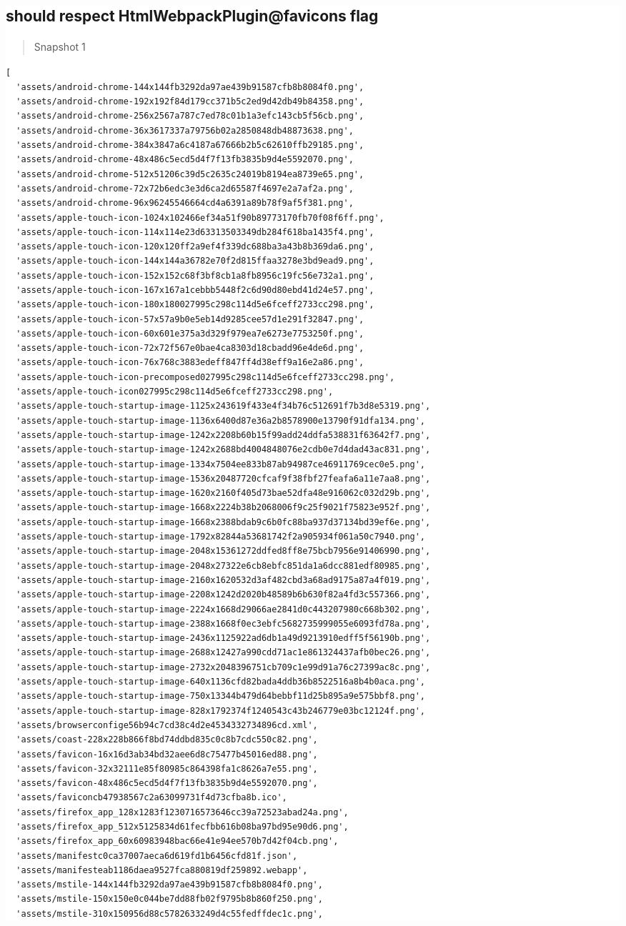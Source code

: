 ## should respect HtmlWebpackPlugin@favicons flag

> Snapshot 1

    [
      'assets/android-chrome-144x144fb3292da97ae439b91587cfb8b8084f0.png',
      'assets/android-chrome-192x192f84d179cc371b5c2ed9d42db49b84358.png',
      'assets/android-chrome-256x2567a787c7ed78c01b1a3efc143cb5f56cb.png',
      'assets/android-chrome-36x3617337a79756b02a2850848db48873638.png',
      'assets/android-chrome-384x3847a6c4187a67666b2b5c62610ffb29185.png',
      'assets/android-chrome-48x486c5ecd5d4f7f13fb3835b9d4e5592070.png',
      'assets/android-chrome-512x51206c39d5c2635c24019b8194ea8739e65.png',
      'assets/android-chrome-72x72b6edc3e3d6ca2d65587f4697e2a7af2a.png',
      'assets/android-chrome-96x96245546664cd4a6391a89b78f9af5f381.png',
      'assets/apple-touch-icon-1024x102466ef34a51f90b89773170fb70f08f6ff.png',
      'assets/apple-touch-icon-114x114e23d63313503349db284f618ba1435f4.png',
      'assets/apple-touch-icon-120x120ff2a9ef4f339dc688ba3a43b8b369da6.png',
      'assets/apple-touch-icon-144x144a36782e70f2d815ffaa3278e3bd9ead9.png',
      'assets/apple-touch-icon-152x152c68f3bf8cb1a8fb8956c19fc56e732a1.png',
      'assets/apple-touch-icon-167x167a1cebbb5448f2c6d90d80ebd41d24e57.png',
      'assets/apple-touch-icon-180x180027995c298c114d5e6fceff2733cc298.png',
      'assets/apple-touch-icon-57x57a9b0e5eb14d9285cee57d1e291f32847.png',
      'assets/apple-touch-icon-60x601e375a3d329f979ea7e6273e7753250f.png',
      'assets/apple-touch-icon-72x72f567e0bae4ca8303d18cbadd96e4de6d.png',
      'assets/apple-touch-icon-76x768c3883edeff847ff4d38eff9a16e2a86.png',
      'assets/apple-touch-icon-precomposed027995c298c114d5e6fceff2733cc298.png',
      'assets/apple-touch-icon027995c298c114d5e6fceff2733cc298.png',
      'assets/apple-touch-startup-image-1125x243619f433e4f34b76c512691f7b3d8e5319.png',
      'assets/apple-touch-startup-image-1136x6400d87e36a2b8578900e13790f91dfa134.png',
      'assets/apple-touch-startup-image-1242x2208b60b15f99add24ddfa538831f63642f7.png',
      'assets/apple-touch-startup-image-1242x2688bd4004848076e2cdb0e7d4dad43ac831.png',
      'assets/apple-touch-startup-image-1334x7504ee833b87ab94987ce46911769cec0e5.png',
      'assets/apple-touch-startup-image-1536x20487720cfcaf9f38fbf27feafa6a11e7aa8.png',
      'assets/apple-touch-startup-image-1620x2160f405d73bae52dfa48e916062c032d29b.png',
      'assets/apple-touch-startup-image-1668x2224b38b2068006f9c25f9021f75823e952f.png',
      'assets/apple-touch-startup-image-1668x2388bdab9c6b0fc88ba937d37134bd39ef6e.png',
      'assets/apple-touch-startup-image-1792x82844a53681742f2a905934f061a50c7940.png',
      'assets/apple-touch-startup-image-2048x15361272ddfed8ff8e75bcb7956e91406990.png',
      'assets/apple-touch-startup-image-2048x27322e6cb8ebfc851da1a6dcc881edf80985.png',
      'assets/apple-touch-startup-image-2160x1620532d3af482cbd3a68ad9175a87a4f019.png',
      'assets/apple-touch-startup-image-2208x1242d2020b48589b6b630f82a4fd3c557366.png',
      'assets/apple-touch-startup-image-2224x1668d29066ae2841d0c443207980c668b302.png',
      'assets/apple-touch-startup-image-2388x1668f0ec3ebfc5682735999055e6093fd78a.png',
      'assets/apple-touch-startup-image-2436x1125922ad6db1a49d9213910edff5f56190b.png',
      'assets/apple-touch-startup-image-2688x12427a990cdd71ac1e861324437afb0bec26.png',
      'assets/apple-touch-startup-image-2732x2048396751cb709c1e99d91a76c27399ac8c.png',
      'assets/apple-touch-startup-image-640x1136cfd82bada4ddb36b8522516a8b4b0aca.png',
      'assets/apple-touch-startup-image-750x13344b479d64bebbf11d25b895a9e575bbf8.png',
      'assets/apple-touch-startup-image-828x1792374f1240543c43b246779e03bc12124f.png',
      'assets/browserconfige56b94c7cd38c4d2e4534332734896cd.xml',
      'assets/coast-228x228b866f8bd74ddbd835c0c8b7cdc550c82.png',
      'assets/favicon-16x16d3ab34bd32aee6d8c75477b45016ed88.png',
      'assets/favicon-32x32111e85f80985c864398fa1c8626a7e55.png',
      'assets/favicon-48x486c5ecd5d4f7f13fb3835b9d4e5592070.png',
      'assets/faviconcb47938567c2a63099731f4d73cfba8b.ico',
      'assets/firefox_app_128x1283f1230716573646cc39a72523abad24a.png',
      'assets/firefox_app_512x5125834d61fecfbb616b08ba97bd95e90d6.png',
      'assets/firefox_app_60x60983948bac66e41e94ee570b7d42f04cb.png',
      'assets/manifestc0ca37007aeca6d619fd1b6456cfd81f.json',
      'assets/manifesteab1186daea9527fca880819df259892.webapp',
      'assets/mstile-144x144fb3292da97ae439b91587cfb8b8084f0.png',
      'assets/mstile-150x150e0c044be7dd88fb02f9795b8b860f250.png',
      'assets/mstile-310x150956d88c5782633249d4c55fedffdec1c.png',